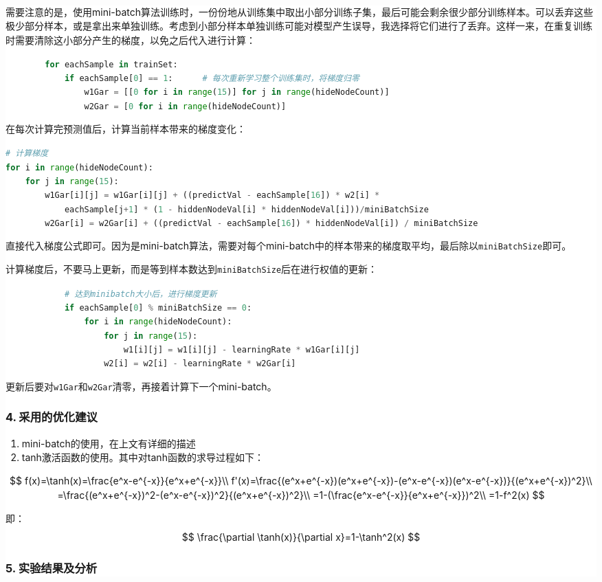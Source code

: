 需要注意的是，使用mini-batch算法训练时，一份份地从训练集中取出小部分训练子集，最后可能会剩余很少部分训练样本。可以丢弃这些极少部分样本，或是拿出来单独训练。考虑到小部分样本单独训练可能对模型产生误导，我选择将它们进行了丢弃。这样一来，在重复训练时需要清除这小部分产生的梯度，以免之后代入进行计算：

```python
        for eachSample in trainSet:
            if eachSample[0] == 1:		# 每次重新学习整个训练集时，将梯度归零
                w1Gar = [[0 for i in range(15)] for j in range(hideNodeCount)]
                w2Gar = [0 for i in range(hideNodeCount)]
```

在每次计算完预测值后，计算当前样本带来的梯度变化：

```python
# 计算梯度
for i in range(hideNodeCount):
    for j in range(15):
        w1Gar[i][j] = w1Gar[i][j] + ((predictVal - eachSample[16]) * w2[i] * 
        	eachSample[j+1] * (1 - hiddenNodeVal[i] * hiddenNodeVal[i]))/miniBatchSize
        w2Gar[i] = w2Gar[i] + ((predictVal - eachSample[16]) * hiddenNodeVal[i]) / miniBatchSize
```

直接代入梯度公式即可。因为是mini-batch算法，需要对每个mini-batch中的样本带来的梯度取平均，最后除以`miniBatchSize`即可。

计算梯度后，不要马上更新，而是等到样本数达到`miniBatchSize`后在进行权值的更新：

```python
            # 达到minibatch大小后，进行梯度更新
            if eachSample[0] % miniBatchSize == 0:
                for i in range(hideNodeCount):
                    for j in range(15):
                        w1[i][j] = w1[i][j] - learningRate * w1Gar[i][j]
                    w2[i] = w2[i] - learningRate * w2Gar[i]
```

更新后要对`w1Gar`和`w2Gar`清零，再接着计算下一个mini-batch。

### 4. 采用的优化建议

1. mini-batch的使用，在上文有详细的描述
2. tanh激活函数的使用。其中对tanh函数的求导过程如下：

$$
f(x)=\tanh(x)=\frac{e^x-e^{-x}}{e^x+e^{-x}}\\
f'(x)=\frac{(e^x+e^{-x})(e^x+e^{-x})-(e^x-e^{-x})(e^x-e^{-x})}{(e^x+e^{-x})^2}\\
=\frac{(e^x+e^{-x})^2-(e^x-e^{-x})^2}{(e^x+e^{-x})^2}\\
=1-(\frac{e^x-e^{-x}}{e^x+e^{-x}})^2\\
=1-f^2(x)
$$

即：
$$
\frac{\partial \tanh(x)}{\partial x}=1-\tanh^2(x)
$$


### 5. 实验结果及分析

